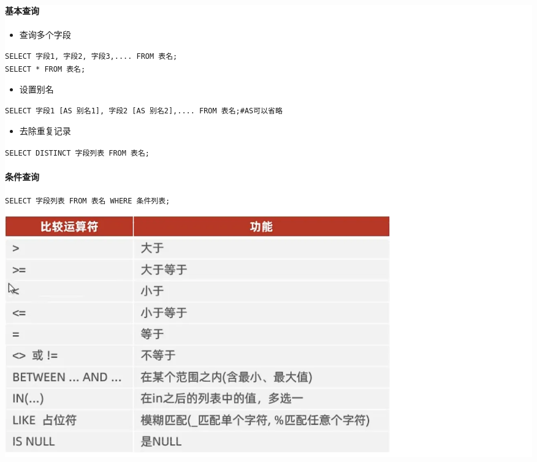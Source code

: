 #### 基本查询

- 查询多个字段

```mysql
SELECT 字段1, 字段2, 字段3,.... FROM 表名;
SELECT * FROM 表名;
```

- 设置别名

```mysql
SELECT 字段1 [AS 别名1], 字段2 [AS 别名2],.... FROM 表名;#AS可以省略
```

- 去除重复记录

```mysql
SELECT DISTINCT 字段列表 FROM 表名;
```

#### 条件查询

```mysql
SELECT 字段列表 FROM 表名 WHERE 条件列表;
```

<img src="./assets/1668355409352-f8744c8a-6ee5-46fd-93f4-59a7b7828863.webp" alt="image.png" style="zoom:67%;" />
